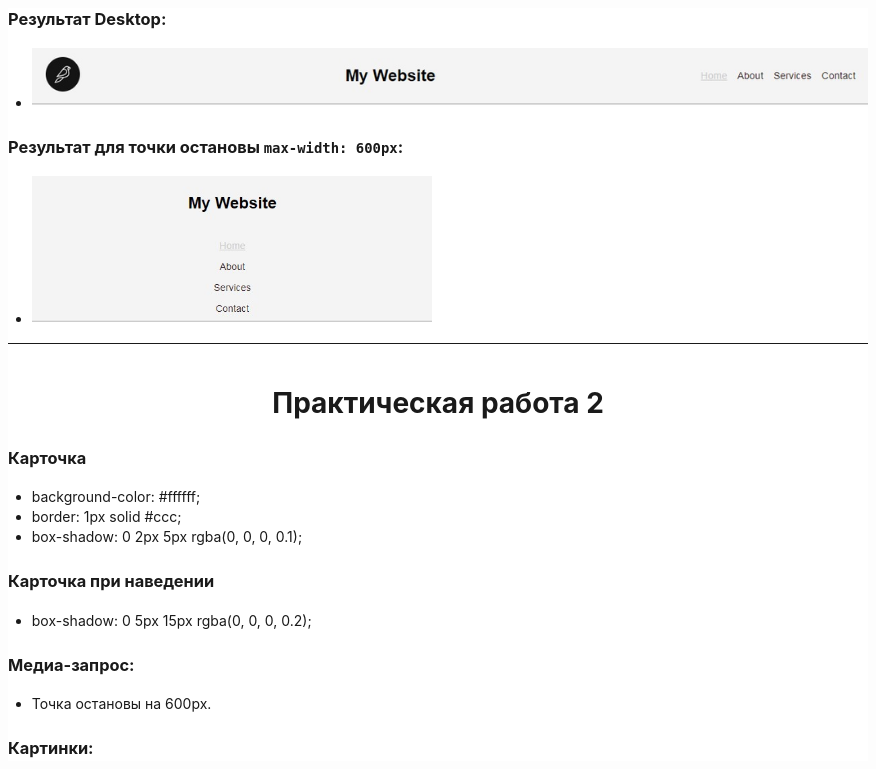 ### Результат Desktop:

- <img src="img/exam/practice_header_1.jpg" width="1000px">

### Результат для точки остановы `max-width: 600px`:

- <img src="img/exam/practice_header_2.jpg" width="400px">

------------
<h1 style="text-align: center;">Практическая работа 2</h1>

### Карточка

- background-color: #ffffff;
- border: 1px solid #ccc;
- box-shadow: 0 2px 5px rgba(0, 0, 0, 0.1);

### Карточка при наведении

- box-shadow: 0 5px 15px rgba(0, 0, 0, 0.2);

### Медиа-запрос:

- Точка остановы на 600px.

### Картинки:
